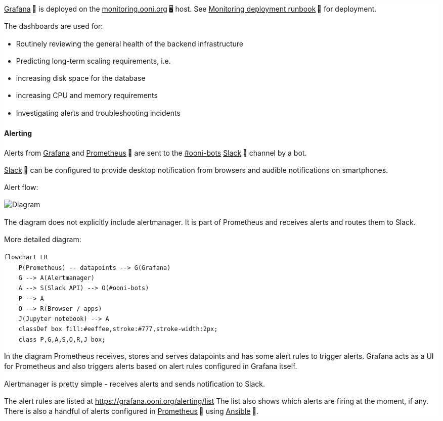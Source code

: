 [Grafana](#grafana)&thinsp;🔧 is deployed on the
[monitoring.ooni.org](#monitoring.ooni.org)&thinsp;🖥 host. See
[Monitoring deployment runbook](#monitoring-deployment-runbook)&thinsp;📒 for deployment.

The dashboards are used for:

 * Routinely reviewing the general health of the backend infrastructure

 * Predicting long-term scaling requirements, i.e.

 * increasing disk space for the database

 * increasing CPU and memory requirements

 * Investigating alerts and troubleshooting incidents


#### Alerting
Alerts from [Grafana](#tool:grafana) and [Prometheus](#prometheus)&thinsp;🔧
are sent to the [#ooni-bots](#topic:oonibots) [Slack](#slack)&thinsp;🔧
channel by a bot.

[Slack](#slack)&thinsp;🔧 can be configured to provide desktop notification
from browsers and audible notifications on smartphones.

Alert flow:

![Diagram](https://kroki.io/blockdiag/svg/eNp1jUEKwjAQRfc9xTBd9wSioBtxV3ApIpNmYktjJiQpCuLdTbvQIDirP7zH_8pKN-qBrvCsQLOhyaZL7MkzrCHI5DRrJY9VBW2QG6eepwinTqyELGDN-YzBcxb2gQw5-kOxFnFDoyRFLBVjZmlRioVm86nLEY-WuhG27QGXt6z6YvIef4dmugtyjxwye70BaPFK1w==)



The diagram does not explicitly include alertmanager. It is part of Prometheus and receives alerts and routes them to Slack.

More detailed diagram:

```mermaid
flowchart LR
    P(Prometheus) -- datapoints --> G(Grafana)
    G --> A(Alertmanager)
    A --> S(Slack API) --> O(#ooni-bots)
    P --> A
    O --> R(Browser / apps)
    J(Jupyter notebook) --> A
    classDef box fill:#eeffee,stroke:#777,stroke-width:2px;
    class P,G,A,S,O,R,J box;
```

In the diagram Prometheus receives, stores and serves datapoints and has some alert rules to trigger alerts.
Grafana acts as a UI for Prometheus and also triggers alerts based on alert rules configured in Grafana itself.

Alertmanager is pretty simple - receives alerts and sends notification to Slack.

The alert rules are listed at <https://grafana.ooni.org/alerting/list>
The list also shows which alerts are firing at the moment, if any. There
is also a handful of alerts configured in [Prometheus](#prometheus)&thinsp;🔧
using [Ansible](#ansible)&thinsp;🔧.
